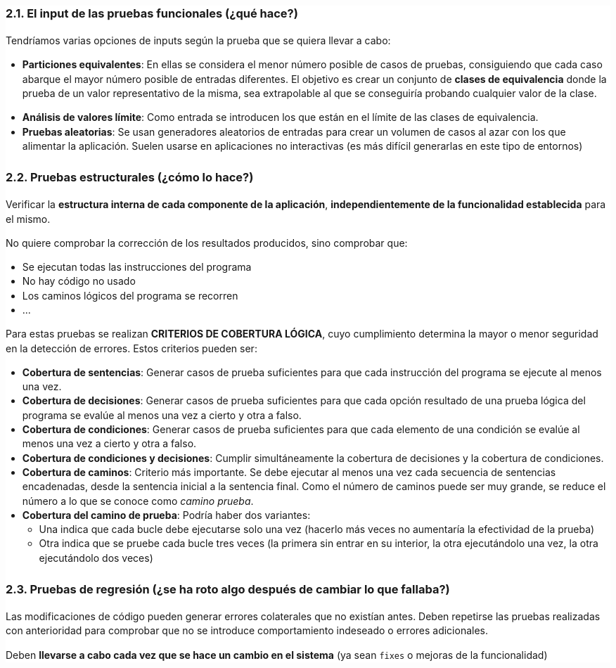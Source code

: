 ### 2.1. El input de las pruebas funcionales (¿qué hace?)

Tendríamos varias opciones de inputs según la prueba que se quiera llevar a cabo: 
- **Particiones equivalentes**: En ellas se considera el menor número posible de casos de pruebas, consiguiendo que cada caso abarque el mayor número posible de entradas diferentes. El objetivo es crear un conjunto de **clases de equivalencia** donde la prueba de un valor representativo de la misma, sea extrapolable al que se conseguiría probando cualquier valor de la clase.
* **Análisis de valores límite**: Como entrada se introducen los que están en el límite de las clases de equivalencia.
* **Pruebas aleatorias**: Se usan generadores aleatorios de entradas para crear un volumen de casos al azar con los que alimentar la aplicación. Suelen usarse en aplicaciones no interactivas (es más difícil generarlas en este tipo de entornos)

### 2.2. Pruebas estructurales (¿cómo lo hace?)

Verificar la **estructura interna de cada componente de la aplicación**, **independientemente de la funcionalidad establecida** para el mismo. 

No quiere comprobar la corrección de los resultados producidos, sino comprobar que:
- Se ejecutan todas las instrucciones del programa
- No hay código no usado
- Los caminos lógicos del programa se recorren
- ...

Para estas pruebas se realizan **CRITERIOS DE COBERTURA LÓGICA**, cuyo cumplimiento determina la mayor o menor seguridad en la detección de errores. Estos criterios pueden ser:
- **Cobertura de sentencias**: Generar casos de prueba suficientes para que cada instrucción del programa se ejecute al menos una vez.
- **Cobertura de decisiones**: Generar casos de prueba suficientes para que cada opción resultado de una prueba lógica del programa se evalúe al menos una vez a cierto y otra a falso. 
- **Cobertura de condiciones**: Generar casos de prueba suficientes para que cada elemento de una condición se evalúe al menos una vez a cierto y otra a falso.
- **Cobertura de condiciones y decisiones**: Cumplir simultáneamente la cobertura de decisiones y la cobertura de condiciones.
- **Cobertura de caminos**: Criterio más importante. Se debe ejecutar al menos una vez cada secuencia de sentencias encadenadas, desde la sentencia inicial a la sentencia final. Como el número de caminos puede ser muy grande, se reduce el número a lo que se conoce como _camino prueba_. 
- **Cobertura del camino de prueba**: Podría haber dos variantes:
	- Una indica que cada bucle debe ejecutarse solo una vez (hacerlo más veces no aumentaría la efectividad de la prueba)
	- Otra indica que se pruebe cada bucle tres veces (la primera sin entrar en su interior, la otra ejecutándolo una vez, la otra ejecutándolo dos veces)


### 2.3. Pruebas de regresión (¿se ha roto algo después de cambiar lo que fallaba?)

Las modificaciones de código pueden generar errores colaterales que no existían antes. 
Deben repetirse las pruebas realizadas con anterioridad para comprobar que no se introduce comportamiento indeseado o errores adicionales. 

Deben **llevarse a cabo cada vez que se hace un cambio en el sistema** (ya sean `fixes` o mejoras de la funcionalidad)
